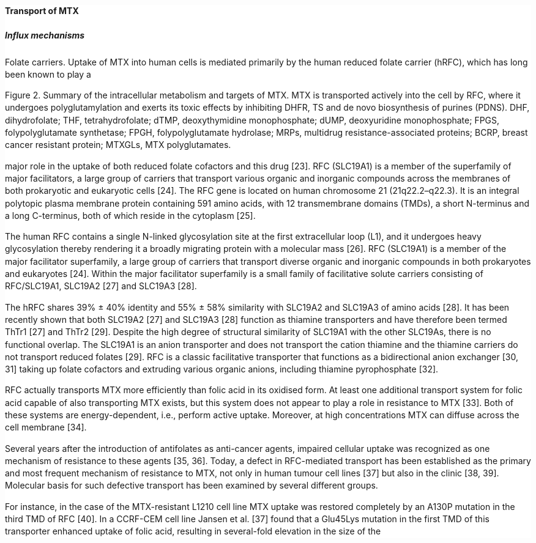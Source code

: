 #### Transport of MTX

##### Influx mechanisms

Folate carriers. Uptake of MTX into human cells is
mediated primarily by the human reduced folate
carrier (hRFC), which has long been known to play a

Figure 2. Summary of the intracellular metabolism and targets of MTX. MTX is transported actively into the cell by RFC, where it undergoes polyglutamylation and exerts its toxic effects by inhibiting DHFR, TS and de novo biosynthesis of purines (PDNS). DHF, dihydrofolate; THF, tetrahydrofolate; dTMP, deoxythymidine monophosphate; dUMP, deoxyuridine monophosphate; FPGS, folypolyglutamate synthetase; FPGH, folypolyglutamate hydrolase; MRPs, multidrug resistance-associated proteins; BCRP, breast cancer resistant protein; MTXGLs, MTX polyglutamates.

major role in the uptake of both reduced folate cofactors and this drug [23]. RFC (SLC19A1) is a member of the superfamily of major facilitators, a large group of carriers that transport various organic and inorganic compounds across the membranes of both prokaryotic and eukaryotic cells [24]. The RFC gene is located on human chromosome 21 (21q22.2–q22.3). It is an integral polytopic plasma membrane protein containing 591 amino acids, with 12 transmembrane domains (TMDs), a short N-terminus and a long C-terminus, both of which reside in the cytoplasm [25].

The human RFC contains a single N-linked glycosylation site at the first extracellular loop (L1), and it undergoes heavy glycosylation thereby rendering it a broadly migrating protein with a molecular mass [26]. RFC (SLC19A1) is a member of the major facilitator superfamily, a large group of carriers that transport diverse organic and inorganic compounds in both prokaryotes and eukaryotes [24]. Within the major facilitator superfamily is a small family of facilitative solute carriers consisting of RFC/SLC19A1, SLC19A2 [27] and SLC19A3 [28].

The hRFC shares 39% ± 40% identity and 55% ± 58% similarity with SLC19A2 and SLC19A3 of amino acids [28]. It has been recently shown that both SLC19A2 [27] and SLC19A3 [28] function as thiamine transporters and have therefore been termed ThTr1 [27] and ThTr2 [29]. Despite the high degree of structural similarity of SLC19A1 with the other SLC19As, there is no functional overlap. The SLC19A1 is an anion transporter and does not transport the cation thiamine and the thiamine carriers do not transport reduced folates [29]. RFC is a classic facilitative transporter that functions as a bidirectional anion exchanger [30, 31] taking up folate cofactors and extruding various organic anions, including thiamine pyrophosphate [32].

RFC actually transports MTX more efficiently than folic acid in its oxidised form. At least one additional transport system for folic acid capable of also transporting MTX exists, but this system does not appear to play a role in resistance to MTX [33]. Both of these systems are energy-dependent, i.e., perform active uptake. Moreover, at high concentrations MTX can diffuse across the cell membrane [34].

Several years after the introduction of antifolates as anti-cancer agents, impaired cellular uptake was recognized as one mechanism of resistance to these agents [35, 36]. Today, a defect in RFC-mediated transport has been established as the primary and most frequent mechanism of resistance to MTX, not only in human tumour cell lines [37] but also in the clinic [38, 39]. Molecular basis for such defective transport has been examined by several different groups.

For instance, in the case of the MTX-resistant L1210 cell line MTX uptake was restored completely by an A130P mutation in the third TMD of RFC [40]. In a CCRF-CEM cell line Jansen et al. [37] found that a Glu45Lys mutation in the first TMD of this transporter enhanced uptake of folic acid, resulting in several-fold elevation in the size of the
